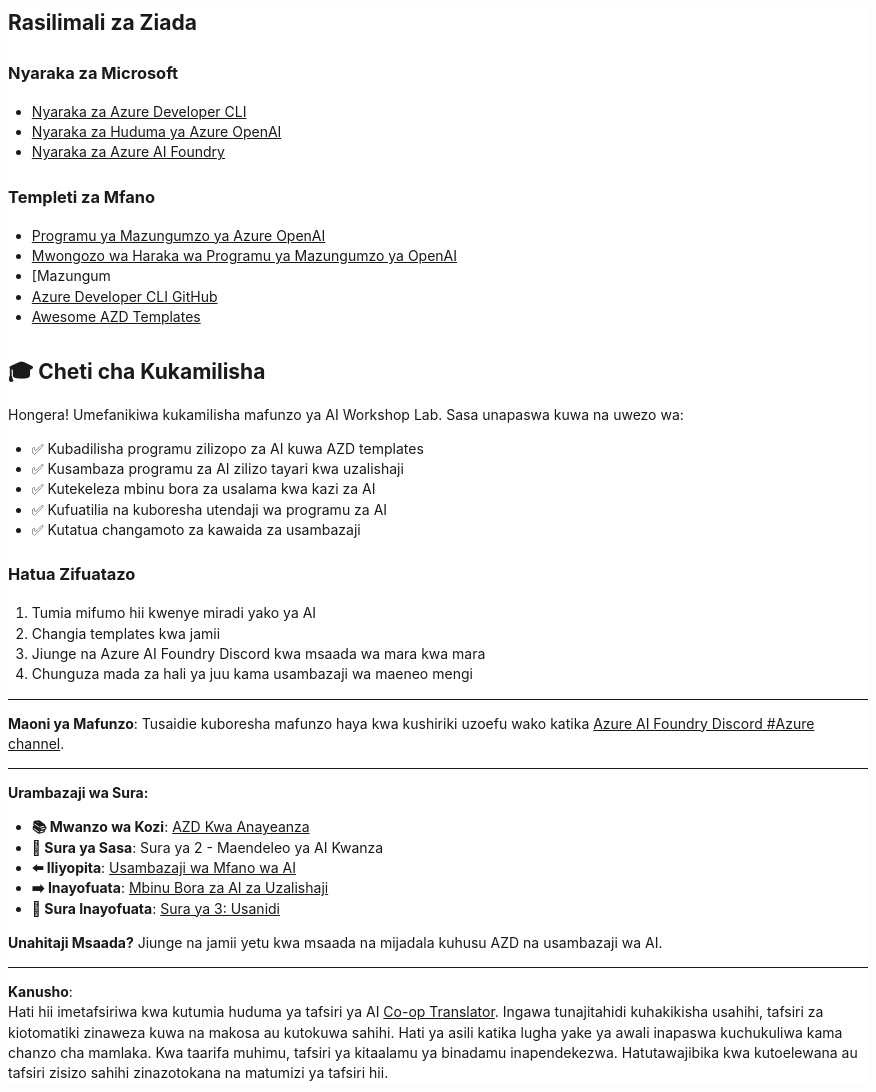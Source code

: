 ## Rasilimali za Ziada

### Nyaraka za Microsoft
- [Nyaraka za Azure Developer CLI](https://learn.microsoft.com/azure/developer/azure-developer-cli/)
- [Nyaraka za Huduma ya Azure OpenAI](https://learn.microsoft.com/azure/cognitive-services/openai/)
- [Nyaraka za Azure AI Foundry](https://learn.microsoft.com/azure/ai-studio/)

### Templeti za Mfano
- [Programu ya Mazungumzo ya Azure OpenAI](https://github.com/Azure-Samples/azure-search-openai-demo)
- [Mwongozo wa Haraka wa Programu ya Mazungumzo ya OpenAI](https://github.com/Azure-Samples/openai-chat-app-quickstart)
- [Mazungum
- [Azure Developer CLI GitHub](https://github.com/Azure/azure-dev)  
- [Awesome AZD Templates](https://azure.github.io/awesome-azd/)  

## 🎓 Cheti cha Kukamilisha  

Hongera! Umefanikiwa kukamilisha mafunzo ya AI Workshop Lab. Sasa unapaswa kuwa na uwezo wa:  

- ✅ Kubadilisha programu zilizopo za AI kuwa AZD templates  
- ✅ Kusambaza programu za AI zilizo tayari kwa uzalishaji  
- ✅ Kutekeleza mbinu bora za usalama kwa kazi za AI  
- ✅ Kufuatilia na kuboresha utendaji wa programu za AI  
- ✅ Kutatua changamoto za kawaida za usambazaji  

### Hatua Zifuatazo  
1. Tumia mifumo hii kwenye miradi yako ya AI  
2. Changia templates kwa jamii  
3. Jiunge na Azure AI Foundry Discord kwa msaada wa mara kwa mara  
4. Chunguza mada za hali ya juu kama usambazaji wa maeneo mengi  

---  

**Maoni ya Mafunzo**: Tusaidie kuboresha mafunzo haya kwa kushiriki uzoefu wako katika [Azure AI Foundry Discord #Azure channel](https://discord.gg/microsoft-azure).  

---  

**Urambazaji wa Sura:**  
- **📚 Mwanzo wa Kozi**: [AZD Kwa Anayeanza](../../README.md)  
- **📖 Sura ya Sasa**: Sura ya 2 - Maendeleo ya AI Kwanza  
- **⬅️ Iliyopita**: [Usambazaji wa Mfano wa AI](ai-model-deployment.md)  
- **➡️ Inayofuata**: [Mbinu Bora za AI za Uzalishaji](production-ai-practices.md)  
- **🚀 Sura Inayofuata**: [Sura ya 3: Usanidi](../getting-started/configuration.md)  

**Unahitaji Msaada?** Jiunge na jamii yetu kwa msaada na mijadala kuhusu AZD na usambazaji wa AI.  

---

**Kanusho**:  
Hati hii imetafsiriwa kwa kutumia huduma ya tafsiri ya AI [Co-op Translator](https://github.com/Azure/co-op-translator). Ingawa tunajitahidi kuhakikisha usahihi, tafsiri za kiotomatiki zinaweza kuwa na makosa au kutokuwa sahihi. Hati ya asili katika lugha yake ya awali inapaswa kuchukuliwa kama chanzo cha mamlaka. Kwa taarifa muhimu, tafsiri ya kitaalamu ya binadamu inapendekezwa. Hatutawajibika kwa kutoelewana au tafsiri zisizo sahihi zinazotokana na matumizi ya tafsiri hii.